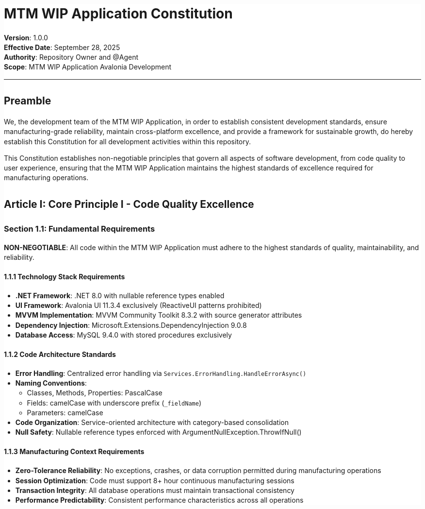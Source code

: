# MTM WIP Application Constitution

**Version**: 1.0.0  
**Effective Date**: September 28, 2025  
**Authority**: Repository Owner and @Agent  
**Scope**: MTM WIP Application Avalonia Development

---

## Preamble

We, the development team of the MTM WIP Application, in order to establish consistent development standards, ensure manufacturing-grade reliability, maintain cross-platform excellence, and provide a framework for sustainable growth, do hereby establish this Constitution for all development activities within this repository.

This Constitution establishes non-negotiable principles that govern all aspects of software development, from code quality to user experience, ensuring that the MTM WIP Application maintains the highest standards of excellence required for manufacturing operations.

## Article I: Core Principle I - Code Quality Excellence

### Section 1.1: Fundamental Requirements

**NON-NEGOTIABLE**: All code within the MTM WIP Application must adhere to the highest standards of quality, maintainability, and reliability.

#### 1.1.1 Technology Stack Requirements

- **.NET Framework**: .NET 8.0 with nullable reference types enabled
- **UI Framework**: Avalonia UI 11.3.4 exclusively (ReactiveUI patterns prohibited)
- **MVVM Implementation**: MVVM Community Toolkit 8.3.2 with source generator attributes
- **Dependency Injection**: Microsoft.Extensions.DependencyInjection 9.0.8
- **Database Access**: MySQL 9.4.0 with stored procedures exclusively

#### 1.1.2 Code Architecture Standards

- **Error Handling**: Centralized error handling via `Services.ErrorHandling.HandleErrorAsync()`
- **Naming Conventions**:
  - Classes, Methods, Properties: PascalCase
  - Fields: camelCase with underscore prefix (`_fieldName`)
  - Parameters: camelCase
- **Code Organization**: Service-oriented architecture with category-based consolidation
- **Null Safety**: Nullable reference types enforced with ArgumentNullException.ThrowIfNull()

#### 1.1.3 Manufacturing Context Requirements

- **Zero-Tolerance Reliability**: No exceptions, crashes, or data corruption permitted during manufacturing operations
- **Session Optimization**: Code must support 8+ hour continuous manufacturing sessions
- **Transaction Integrity**: All database operations must maintain transactional consistency
- **Performance Predictability**: Consistent performance characteristics across all operations
